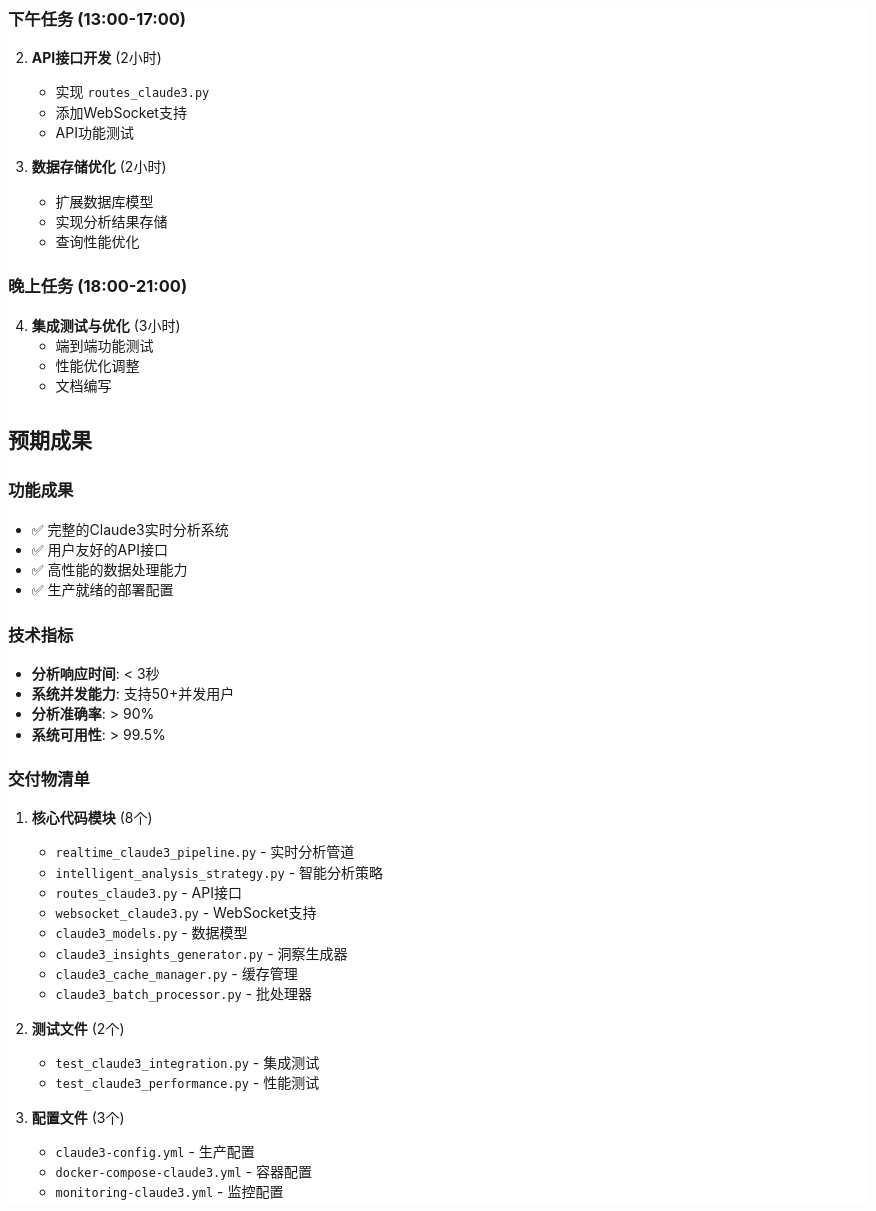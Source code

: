 ### 下午任务 (13:00-17:00)
2. **API接口开发** (2小时)
   - 实现 `routes_claude3.py`
   - 添加WebSocket支持
   - API功能测试

3. **数据存储优化** (2小时)
   - 扩展数据库模型
   - 实现分析结果存储
   - 查询性能优化

### 晚上任务 (18:00-21:00)
4. **集成测试与优化** (3小时)
   - 端到端功能测试
   - 性能优化调整
   - 文档编写

## 预期成果

### 功能成果
- ✅ 完整的Claude3实时分析系统
- ✅ 用户友好的API接口
- ✅ 高性能的数据处理能力
- ✅ 生产就绪的部署配置

### 技术指标
- **分析响应时间**: < 3秒
- **系统并发能力**: 支持50+并发用户
- **分析准确率**: > 90%
- **系统可用性**: > 99.5%

### 交付物清单
1. **核心代码模块** (8个)
   - `realtime_claude3_pipeline.py` - 实时分析管道
   - `intelligent_analysis_strategy.py` - 智能分析策略
   - `routes_claude3.py` - API接口
   - `websocket_claude3.py` - WebSocket支持
   - `claude3_models.py` - 数据模型
   - `claude3_insights_generator.py` - 洞察生成器
   - `claude3_cache_manager.py` - 缓存管理
   - `claude3_batch_processor.py` - 批处理器

2. **测试文件** (2个)
   - `test_claude3_integration.py` - 集成测试
   - `test_claude3_performance.py` - 性能测试

3. **配置文件** (3个)
   - `claude3-config.yml` - 生产配置
   - `docker-compose-claude3.yml` - 容器配置
   - `monitoring-claude3.yml` - 监控配置
